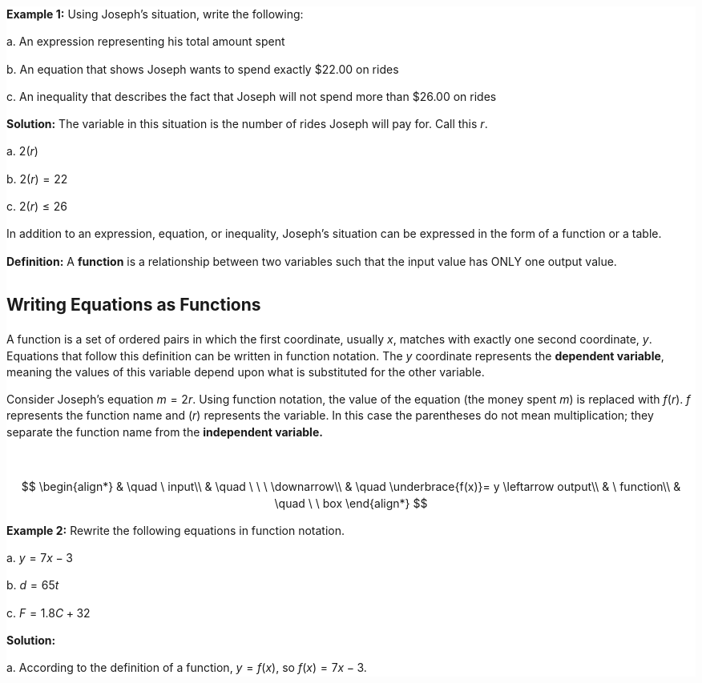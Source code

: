 **Example 1:** Using Joseph’s situation, write the following:

a. An expression representing his total amount spent

b. An equation that shows Joseph wants to spend exactly $22.00 on rides

c. An inequality that describes the fact that Joseph will not spend more than $26.00 on rides

**Solution:** The variable in this situation is the number of rides Joseph will pay for. Call this $r$.

a. $2(r)$

b. $2(r) = 22$

c. $2(r) \le 26$

In addition to an expression, equation, or inequality, Joseph’s situation can be expressed in the form of a function or a table.

**Definition:** A **function** is a relationship between two variables such that the input value has ONLY one output value.

Writing Equations as Functions
------------------------------

A function is a set of ordered pairs in which the first coordinate, usually $x$, matches with exactly one second coordinate, $y$. Equations that follow this definition can be written in function notation. The $y$ coordinate represents the **dependent variable**, meaning the values of this variable depend upon what is substituted for the other variable.

Consider Joseph’s equation $m = 2r$. Using function notation, the value of the equation (the money spent $m$) is replaced with $f(r)$. $f$ represents the function name and $(r)$ represents the variable. In this case the parentheses do not mean multiplication; they separate the function name from the **independent variable.**

&nbsp;

$$
\begin{align*}
& \quad \ input\\
& \quad \ \ \ \downarrow\\
& \quad \underbrace{f(x)}= y \leftarrow output\\
& \ function\\
& \quad \ \ box
\end{align*}
$$

**Example 2:** Rewrite the following equations in function notation.

a. $y=7x-3$

b. $d=65t$

c. $F=1.8C+32$

**Solution:**

a. According to the definition of a function, $y=f(x)$, so $f(x)=7x-3$.
